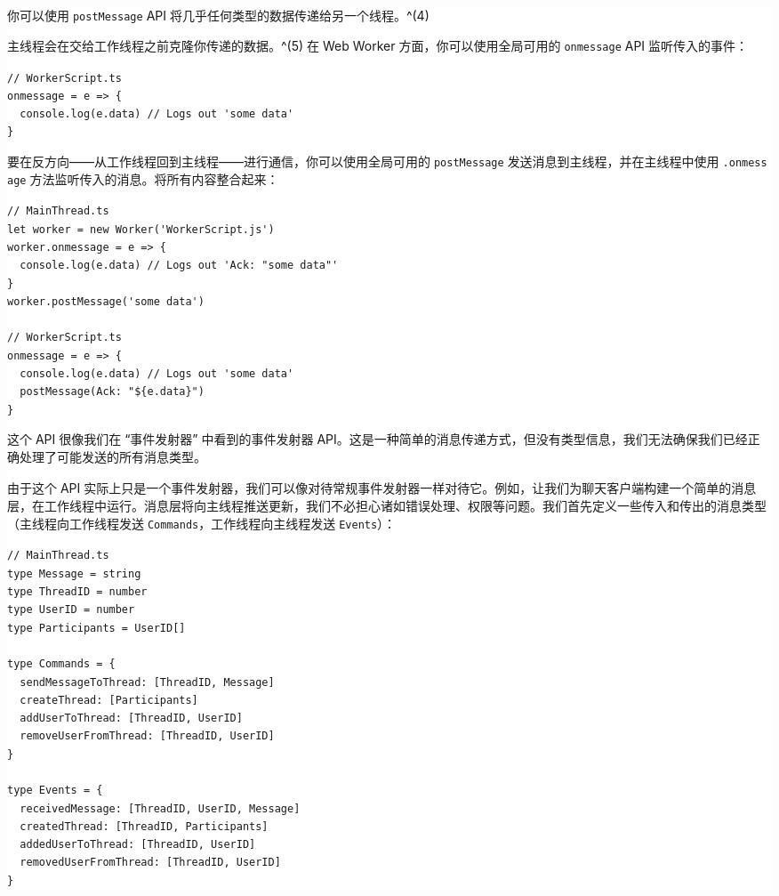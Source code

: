 你可以使用 `postMessage` API 将几乎任何类型的数据传递给另一个线程。^(4)

主线程会在交给工作线程之前克隆你传递的数据。^(5) 在 Web Worker 方面，你可以使用全局可用的 `onmessage` API 监听传入的事件：

```
// WorkerScript.ts
onmessage = e => {
  console.log(e.data) // Logs out 'some data'
}
```

要在反方向——从工作线程回到主线程——进行通信，你可以使用全局可用的 `postMessage` 发送消息到主线程，并在主线程中使用 `.onmessage` 方法监听传入的消息。将所有内容整合起来：

```
// MainThread.ts
let worker = new Worker('WorkerScript.js')
worker.onmessage = e => {
  console.log(e.data) // Logs out 'Ack: "some data"'
}
worker.postMessage('some data')

// WorkerScript.ts
onmessage = e => {
  console.log(e.data) // Logs out 'some data'
  postMessage(Ack: "${e.data}")
}
```

这个 API 很像我们在 “事件发射器” 中看到的事件发射器 API。这是一种简单的消息传递方式，但没有类型信息，我们无法确保我们已经正确处理了可能发送的所有消息类型。

由于这个 API 实际上只是一个事件发射器，我们可以像对待常规事件发射器一样对待它。例如，让我们为聊天客户端构建一个简单的消息层，在工作线程中运行。消息层将向主线程推送更新，我们不必担心诸如错误处理、权限等问题。我们首先定义一些传入和传出的消息类型（主线程向工作线程发送 `Commands`，工作线程向主线程发送 `Events`）：

```
// MainThread.ts
type Message = string
type ThreadID = number
type UserID = number
type Participants = UserID[]

type Commands = {
  sendMessageToThread: [ThreadID, Message]
  createThread: [Participants]
  addUserToThread: [ThreadID, UserID]
  removeUserFromThread: [ThreadID, UserID]
}

type Events = {
  receivedMessage: [ThreadID, UserID, Message]
  createdThread: [ThreadID, Participants]
  addedUserToThread: [ThreadID, UserID]
  removedUserFromThread: [ThreadID, UserID]
}
```


  [command: string]: {